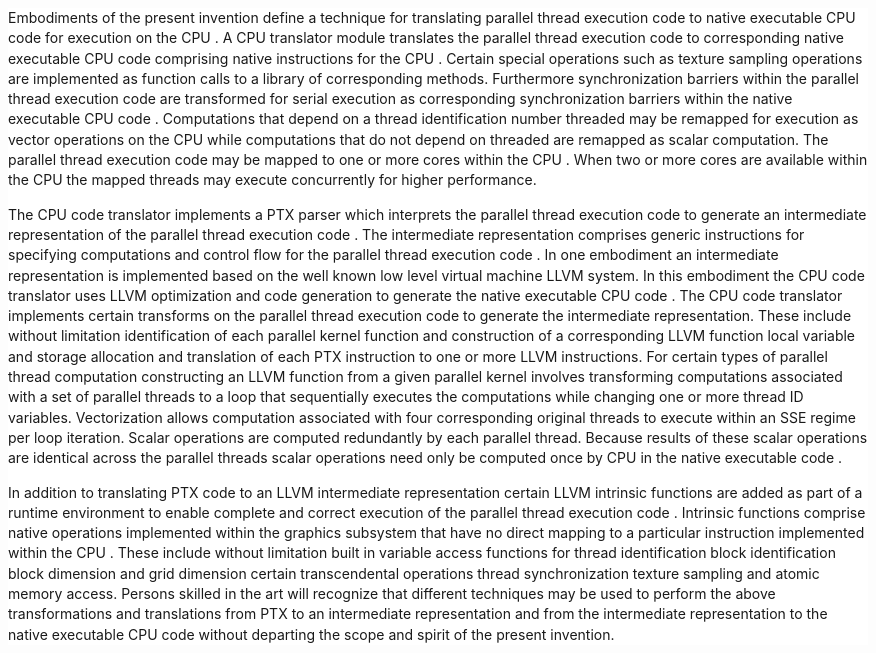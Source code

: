 Embodiments of the present invention define a technique for translating parallel thread execution code to native executable CPU code for execution on the CPU . A CPU translator module translates the parallel thread execution code to corresponding native executable CPU code comprising native instructions for the CPU . Certain special operations such as texture sampling operations are implemented as function calls to a library of corresponding methods. Furthermore synchronization barriers within the parallel thread execution code are transformed for serial execution as corresponding synchronization barriers within the native executable CPU code . Computations that depend on a thread identification number threaded may be remapped for execution as vector operations on the CPU while computations that do not depend on threaded are remapped as scalar computation. The parallel thread execution code may be mapped to one or more cores within the CPU . When two or more cores are available within the CPU the mapped threads may execute concurrently for higher performance.

The CPU code translator implements a PTX parser which interprets the parallel thread execution code to generate an intermediate representation of the parallel thread execution code . The intermediate representation comprises generic instructions for specifying computations and control flow for the parallel thread execution code . In one embodiment an intermediate representation is implemented based on the well known low level virtual machine LLVM system. In this embodiment the CPU code translator uses LLVM optimization and code generation to generate the native executable CPU code . The CPU code translator implements certain transforms on the parallel thread execution code to generate the intermediate representation. These include without limitation identification of each parallel kernel function and construction of a corresponding LLVM function local variable and storage allocation and translation of each PTX instruction to one or more LLVM instructions. For certain types of parallel thread computation constructing an LLVM function from a given parallel kernel involves transforming computations associated with a set of parallel threads to a loop that sequentially executes the computations while changing one or more thread ID variables. Vectorization allows computation associated with four corresponding original threads to execute within an SSE regime per loop iteration. Scalar operations are computed redundantly by each parallel thread. Because results of these scalar operations are identical across the parallel threads scalar operations need only be computed once by CPU in the native executable code .

In addition to translating PTX code to an LLVM intermediate representation certain LLVM intrinsic functions are added as part of a runtime environment to enable complete and correct execution of the parallel thread execution code . Intrinsic functions comprise native operations implemented within the graphics subsystem that have no direct mapping to a particular instruction implemented within the CPU . These include without limitation built in variable access functions for thread identification block identification block dimension and grid dimension certain transcendental operations thread synchronization texture sampling and atomic memory access. Persons skilled in the art will recognize that different techniques may be used to perform the above transformations and translations from PTX to an intermediate representation and from the intermediate representation to the native executable CPU code without departing the scope and spirit of the present invention.
